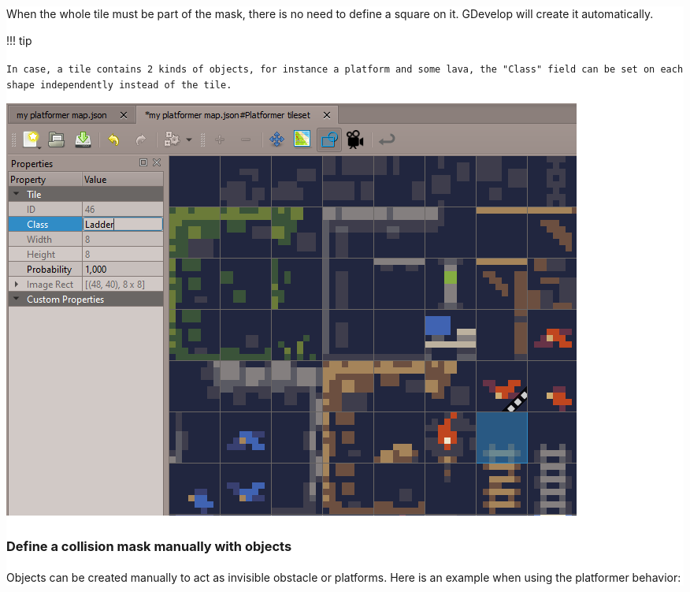 When the whole tile must be part of the mask, there is no need to define a square on it. GDevelop will create it automatically.

!!! tip

    In case, a tile contains 2 kinds of objects, for instance a platform and some lava, the "Class" field can be set on each shape independently instead of the tile.

![](tiledclass.png)

### Define a collision mask manually with objects

Objects can be created manually to act as invisible obstacle or platforms. Here is an example when using the platformer behavior:
